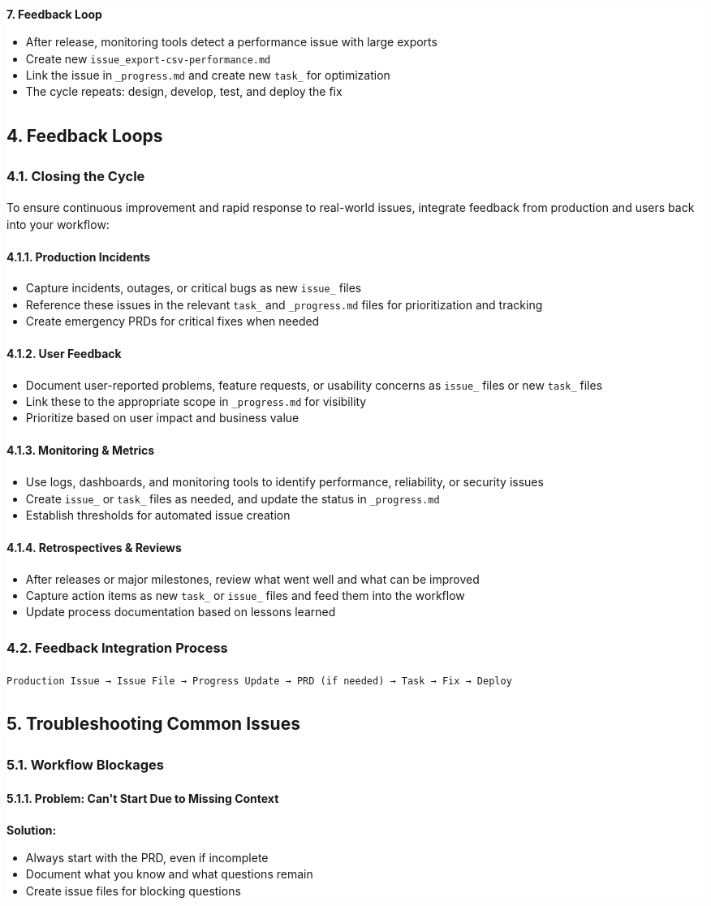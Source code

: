 **7. Feedback Loop**
- After release, monitoring tools detect a performance issue with large exports
- Create new `issue_export-csv-performance.md`
- Link the issue in `_progress.md` and create new `task_` for optimization
- The cycle repeats: design, develop, test, and deploy the fix

## 4. Feedback Loops

### 4.1. Closing the Cycle

To ensure continuous improvement and rapid response to real-world issues, integrate feedback from production and users back into your workflow:

#### 4.1.1. Production Incidents
- Capture incidents, outages, or critical bugs as new `issue_` files
- Reference these issues in the relevant `task_` and `_progress.md` files for prioritization and tracking
- Create emergency PRDs for critical fixes when needed

#### 4.1.2. User Feedback
- Document user-reported problems, feature requests, or usability concerns as `issue_` files or new `task_` files
- Link these to the appropriate scope in `_progress.md` for visibility
- Prioritize based on user impact and business value

#### 4.1.3. Monitoring & Metrics
- Use logs, dashboards, and monitoring tools to identify performance, reliability, or security issues
- Create `issue_` or `task_` files as needed, and update the status in `_progress.md`
- Establish thresholds for automated issue creation

#### 4.1.4. Retrospectives & Reviews
- After releases or major milestones, review what went well and what can be improved
- Capture action items as new `task_` or `issue_` files and feed them into the workflow
- Update process documentation based on lessons learned

### 4.2. Feedback Integration Process

```
Production Issue → Issue File → Progress Update → PRD (if needed) → Task → Fix → Deploy
```

## 5. Troubleshooting Common Issues

### 5.1. Workflow Blockages

#### 5.1.1. Problem: Can't Start Due to Missing Context
**Solution:**
- Always start with the PRD, even if incomplete
- Document what you know and what questions remain
- Create issue files for blocking questions
